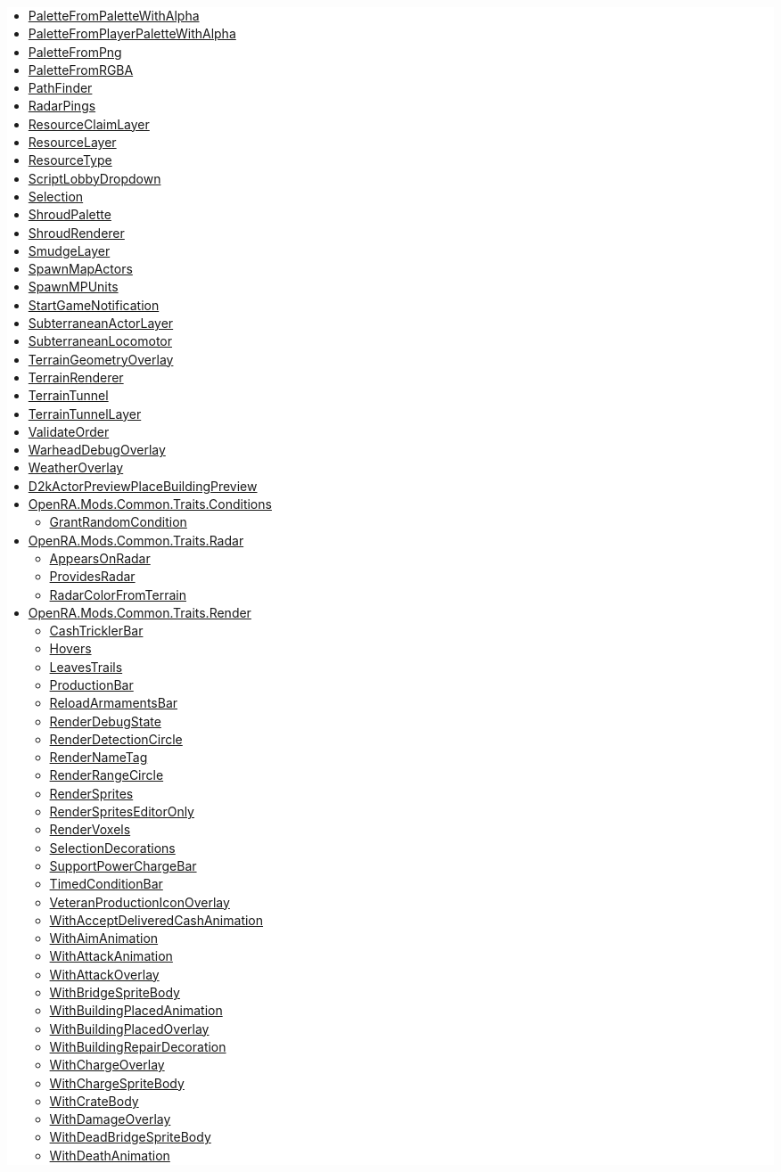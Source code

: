   * [PaletteFromPaletteWithAlpha](#palettefrompalettewithalpha)
  * [PaletteFromPlayerPaletteWithAlpha](#palettefromplayerpalettewithalpha)
  * [PaletteFromPng](#palettefrompng)
  * [PaletteFromRGBA](#palettefromrgba)
  * [PathFinder](#pathfinder)
  * [RadarPings](#radarpings)
  * [ResourceClaimLayer](#resourceclaimlayer)
  * [ResourceLayer](#resourcelayer)
  * [ResourceType](#resourcetype)
  * [ScriptLobbyDropdown](#scriptlobbydropdown)
  * [Selection](#selection)
  * [ShroudPalette](#shroudpalette)
  * [ShroudRenderer](#shroudrenderer)
  * [SmudgeLayer](#smudgelayer)
  * [SpawnMapActors](#spawnmapactors)
  * [SpawnMPUnits](#spawnmpunits)
  * [StartGameNotification](#startgamenotification)
  * [SubterraneanActorLayer](#subterraneanactorlayer)
  * [SubterraneanLocomotor](#subterraneanlocomotor)
  * [TerrainGeometryOverlay](#terraingeometryoverlay)
  * [TerrainRenderer](#terrainrenderer)
  * [TerrainTunnel](#terraintunnel)
  * [TerrainTunnelLayer](#terraintunnellayer)
  * [ValidateOrder](#validateorder)
  * [WarheadDebugOverlay](#warheaddebugoverlay)
  * [WeatherOverlay](#weatheroverlay)
  * [D2kActorPreviewPlaceBuildingPreview](#d2kactorpreviewplacebuildingpreview)
* [OpenRA.Mods.Common.Traits.Conditions](#openramodscommontraitsconditions)
  * [GrantRandomCondition](#grantrandomcondition)
* [OpenRA.Mods.Common.Traits.Radar](#openramodscommontraitsradar)
  * [AppearsOnRadar](#appearsonradar)
  * [ProvidesRadar](#providesradar)
  * [RadarColorFromTerrain](#radarcolorfromterrain)
* [OpenRA.Mods.Common.Traits.Render](#openramodscommontraitsrender)
  * [CashTricklerBar](#cashtricklerbar)
  * [Hovers](#hovers)
  * [LeavesTrails](#leavestrails)
  * [ProductionBar](#productionbar)
  * [ReloadArmamentsBar](#reloadarmamentsbar)
  * [RenderDebugState](#renderdebugstate)
  * [RenderDetectionCircle](#renderdetectioncircle)
  * [RenderNameTag](#rendernametag)
  * [RenderRangeCircle](#renderrangecircle)
  * [RenderSprites](#rendersprites)
  * [RenderSpritesEditorOnly](#renderspriteseditoronly)
  * [RenderVoxels](#rendervoxels)
  * [SelectionDecorations](#selectiondecorations)
  * [SupportPowerChargeBar](#supportpowerchargebar)
  * [TimedConditionBar](#timedconditionbar)
  * [VeteranProductionIconOverlay](#veteranproductioniconoverlay)
  * [WithAcceptDeliveredCashAnimation](#withacceptdeliveredcashanimation)
  * [WithAimAnimation](#withaimanimation)
  * [WithAttackAnimation](#withattackanimation)
  * [WithAttackOverlay](#withattackoverlay)
  * [WithBridgeSpriteBody](#withbridgespritebody)
  * [WithBuildingPlacedAnimation](#withbuildingplacedanimation)
  * [WithBuildingPlacedOverlay](#withbuildingplacedoverlay)
  * [WithBuildingRepairDecoration](#withbuildingrepairdecoration)
  * [WithChargeOverlay](#withchargeoverlay)
  * [WithChargeSpriteBody](#withchargespritebody)
  * [WithCrateBody](#withcratebody)
  * [WithDamageOverlay](#withdamageoverlay)
  * [WithDeadBridgeSpriteBody](#withdeadbridgespritebody)
  * [WithDeathAnimation](#withdeathanimation)